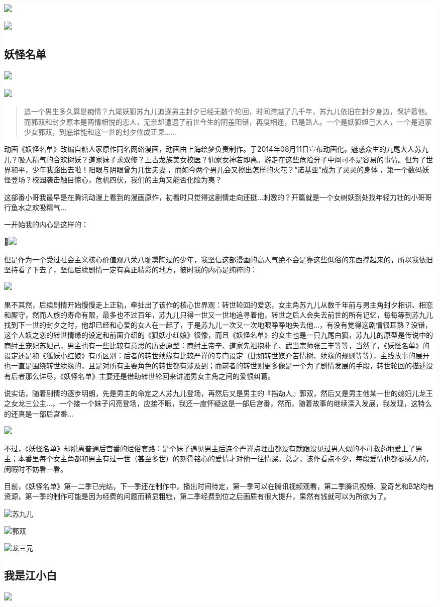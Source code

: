 ![](http://imglf2.nosdn.127.net/img/ai9yTWg1K20wT01ES09rb3REd01paHZDbE90UzhvWHNCczJRbTN1bzVjb21mc05ZdTRwVzNRPT0.jpg?imageView&thumbnail=1680x0&quality=96&stripmeta=0&type=jpg)

![](https://timgsa.baidu.com/timg?image&quality=80&size=b10000_10000&sec=1529302496&di=9c3da2ff90eaabaa5aa4589b508d781c&src=http%3A%2F%2Fpic1.win4000.com%2Fpic%2Ff%2F80%2F1d811360204.jpg)

## 妖怪名单

![](http://p4.music.126.net/OpVNrbOrzxFV3hNdSwyOKQ==/109951162983932672.jpg)

![](http://i1.hdslb.com/bfs/archive/cad3020dffe2ada5788772d1b18b82afb7186be4.jpg)

> 追一个男生多久算是痴情？九尾妖狐苏九儿追逐男主封夕已经无数个轮回，时间跨越了几千年，苏九儿依旧在封夕身边，保护着他。而郭双和封夕原本是两情相悦的恋人，无奈却遭遇了前世今生的阴差阳错，再度相逢，已是路人。一个是妖狐妲己大人，一个是道家少女郭双，到底谁能和这一世的封夕修成正果......

动画《妖怪名单》改编自糖人家原作同名网络漫画，动画由上海绘梦负责制作。于2014年08月11日宣布动画化。魅惑众生的九尾大人苏九儿？吸人精气的合欢树妖？道家妹子求双修？上古龙族美女校医？仙家女神若即离。游走在这些危险分子中间可不是容易的事情。但为了世界和平，少年我豁出去啦！阳眼与阴眼曾为几世夫妻 ，而如今两个男儿会又擦出怎样的火花？“诺基亚”成为了灵灵的身体 ，第一个数码妖怪登场？校园袭击触目惊心，危机四伏，我们的主角又能否化险为夷？

这部番小哥我最早是在腾讯动漫上看到的漫画原作，初看时只觉得这剧情走向还挺…刺激的？开篇就是一个女树妖到处找年轻力壮的小哥哥行鱼水之欢吸精气...

一开始我的内心是这样的：

![](http://img5.imgtn.bdimg.com/it/u=248673675,2754033524&fm=27&gp=0.jpg)

但是作为一个受过社会主义核心价值观八荣八耻熏陶过的少年，我坚信这部漫画的高人气绝不会是靠这些低俗的东西撑起来的，所以我依旧坚持看了下去了，坚信后续剧情一定有真正精彩的地方，彼时我的内心是纯粹的：

![](http://imgsrc.baidu.com/forum/w=580/sign=3453f39cd30735fa91f04eb1ae500f9f/0db8ca11728b47102659ac4bc4cec3fdfd0323d8.jpg)

果不其然，后续剧情开始慢慢走上正轨，牵扯出了该作的核心世界观：转世轮回的爱恋，女主角苏九儿从数千年前与男主角封夕相识、相恋和厮守，然而人族的寿命有限，最多也不过百年，苏九儿只得一世又一世地追寻着他，转世之后人会失去前世的所有记忆，每每等到苏九儿找到下一世的封夕之时，他却已经和心爱的女人在一起了，于是苏九儿一次又一次地眼睁睁地失去他...，有没有觉得这剧情很耳熟？没错，这个人妖之恋的转世情缘的设定和前面介绍的《狐妖小红娘》很像，而且《妖怪名单》的女主也是一只九尾白狐，苏九儿的原型是传说中的商纣王宠妃苏妲己，男主也有一些比较有意思的历史原型：商纣王帝辛、道家先祖抱朴子、武当宗师张三丰等等，当然了，《妖怪名单》的设定还是和《狐妖小红娘》有所区别：后者的转世续缘有比较严谨的专门设定（比如转世媒介苦情树、续缘的规则等等），主线故事的展开也一直是围绕转世续缘的，且是对所有主要角色的转世都有涉及到；而前者的转世则更多像是一个为了剧情发展的手段，转世轮回的描述没有后者那么详尽，《妖怪名单》主要还是借助转世轮回来讲述男女主角之间的爱恨纠葛。

说实话，随着剧情的逐步明朗，先是男主的命定之人苏九儿登场，再然后又是男主的『挡劫人』郭双，然后又是男主他某一世的媳妇儿龙王之女龙三公主...，一个接一个妹子闪亮登场，应接不暇，我还一度怀疑这是一部后宫番，然而，随着故事的继续深入发展，我发现，这特么的还真是一部后宫番...

![](http://uploads.xuexila.com/allimg/1702/676-1F21Q93324.jpg)

不过，《妖怪名单》却脱离普通后宫番的烂俗套路：是个妹子遇见男主后连个严谨点理由都没有就跟没见过男人似的不可救药地爱上了男主；本番里每个女主角都和男主有过一世（甚至多世）的刻骨铭心的爱情才对他一往情深。总之，该作看点不少，每段爱情也都挺感人的，闲暇时不妨看一看。

目前，《妖怪名单》第一二季已完结，下一季还在制作中，播出时间待定，第一季可以在腾讯视频观看，第二季腾讯视频、爱奇艺和B站均有资源，第一季的制作可能是因为经费的问题而稍显粗糙，第二季经费到位之后画质有很大提升，果然有钱就可以为所欲为了。

![苏九儿](http://wx1.sinaimg.cn/mw690/006RBeJBly8fgrrdaildbj30k00sak1y.jpg)

![郭双](https://tc.sinaimg.cn/maxwidth.800/tc.service.weibo.com/mmbiz_qlogo_cn/bd0f30459c7b20b45b555c4e0e71276e.jpg)

![龙三元](https://imgsa.baidu.com/forum/w%3D580/sign=230f24cbde2a60595210e1121834342d/dbc7e0381f30e924ca99543345086e061c95f7c0.jpg)

## 我是江小白

![](http://wx1.sinaimg.cn/large/005Md8mYgy1fqj5hl3z2tj30u01hchba.jpg)
